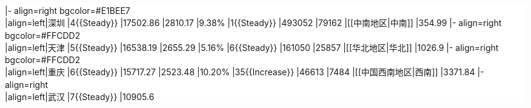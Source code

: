 |- align=right bgcolor=#E1BEE7  
|align=left|深圳
|4{{Steady}}
|17502.86
|2810.17
|9.38%
|1{{Steady}}
|493052
|79162
|[[中南地区|中南]]
|354.99
|- align=right bgcolor=#FFCDD2  
|align=left|天津
|5{{Steady}}
|16538.19
|2655.29
|5.16%
|6{{Steady}}
|161050
|25857
|[[华北地区|华北]]
|1026.9
|- align=right bgcolor=#FFCDD2  
|align=left|重庆
|6{{Steady}}
|15717.27
|2523.48
|10.20%
|35{{Increase}}
|46613
|7484
|[[中国西南地区|西南]]
|3371.84
|- align=right  
|align=left|武汉
|7{{Steady}}
|10905.6